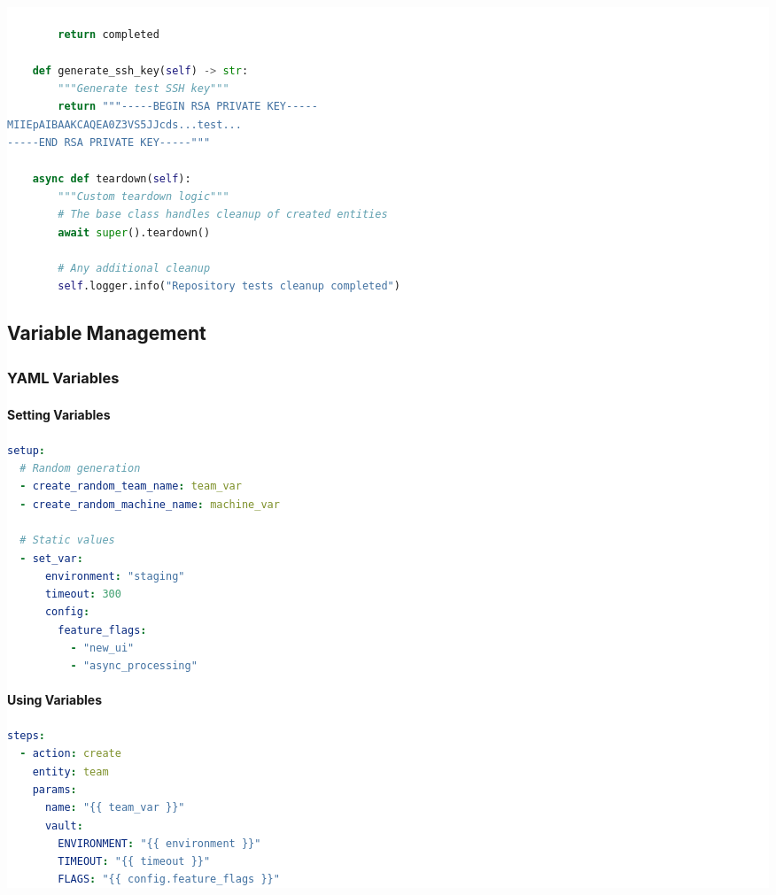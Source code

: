 ```python
        
        return completed
    
    def generate_ssh_key(self) -> str:
        """Generate test SSH key"""
        return """-----BEGIN RSA PRIVATE KEY-----
MIIEpAIBAAKCAQEA0Z3VS5JJcds...test...
-----END RSA PRIVATE KEY-----"""
    
    async def teardown(self):
        """Custom teardown logic"""
        # The base class handles cleanup of created entities
        await super().teardown()
        
        # Any additional cleanup
        self.logger.info("Repository tests cleanup completed")
```

## Variable Management

### YAML Variables

#### Setting Variables
```yaml
setup:
  # Random generation
  - create_random_team_name: team_var
  - create_random_machine_name: machine_var
  
  # Static values
  - set_var:
      environment: "staging"
      timeout: 300
      config:
        feature_flags:
          - "new_ui"
          - "async_processing"
```

#### Using Variables
```yaml
steps:
  - action: create
    entity: team
    params:
      name: "{{ team_var }}"
      vault:
        ENVIRONMENT: "{{ environment }}"
        TIMEOUT: "{{ timeout }}"
        FLAGS: "{{ config.feature_flags }}"
```
